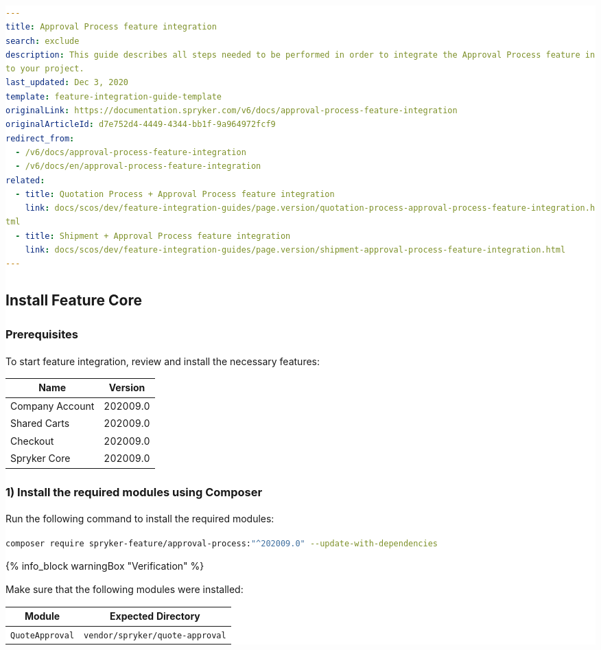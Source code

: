 ```yaml
---
title: Approval Process feature integration
search: exclude
description: This guide describes all steps needed to be performed in order to integrate the Approval Process feature into your project.
last_updated: Dec 3, 2020
template: feature-integration-guide-template
originalLink: https://documentation.spryker.com/v6/docs/approval-process-feature-integration
originalArticleId: d7e752d4-4449-4344-bb1f-9a964972fcf9
redirect_from:
  - /v6/docs/approval-process-feature-integration
  - /v6/docs/en/approval-process-feature-integration
related:
  - title: Quotation Process + Approval Process feature integration
    link: docs/scos/dev/feature-integration-guides/page.version/quotation-process-approval-process-feature-integration.html
  - title: Shipment + Approval Process feature integration
    link: docs/scos/dev/feature-integration-guides/page.version/shipment-approval-process-feature-integration.html
---
```


## Install Feature Core
### Prerequisites
To start feature integration, review and install the necessary features:

| Name | Version |
| --- | --- |
| Company Account | 202009.0|
| Shared Carts | 202009.0 |
| Checkout | 202009.0 |
| Spryker Core | 202009.0 |

### 1) Install the required modules using Composer

Run the following command to install the required modules:

```bash
composer require spryker-feature/approval-process:"^202009.0" --update-with-dependencies
```
{% info_block warningBox "Verification" %}

Make sure that the following modules were installed:

| Module | Expected Directory |
| --- | --- |
| `QuoteApproval` | `vendor/spryker/quote-approval` |
